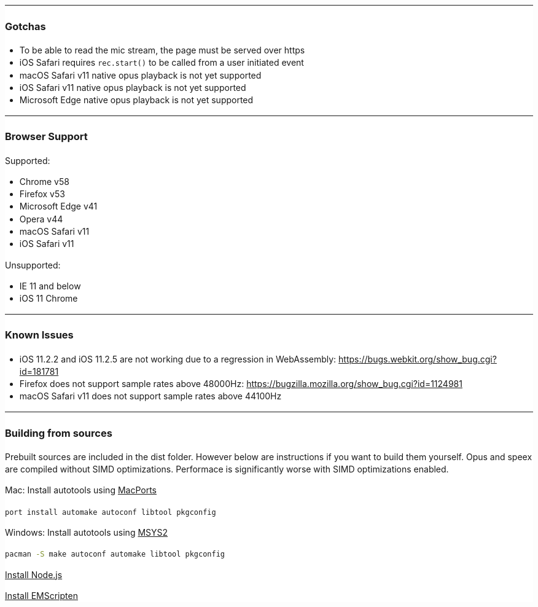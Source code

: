 ---------
### Gotchas
- To be able to read the mic stream, the page must be served over https
- iOS Safari requires `rec.start()` to be called from a user initiated event
- macOS Safari v11 native opus playback is not yet supported
- iOS Safari v11 native opus playback is not yet supported
- Microsoft Edge native opus playback is not yet supported


---------
### Browser Support

Supported:
- Chrome v58
- Firefox v53
- Microsoft Edge v41
- Opera v44
- macOS Safari v11
- iOS Safari v11

Unsupported:
- IE 11 and below
- iOS 11 Chrome


---------
### Known Issues

- iOS 11.2.2 and iOS 11.2.5 are not working due to a regression in WebAssembly: https://bugs.webkit.org/show_bug.cgi?id=181781
- Firefox does not support sample rates above 48000Hz: https://bugzilla.mozilla.org/show_bug.cgi?id=1124981
- macOS Safari v11 does not support sample rates above 44100Hz


---------
### Building from sources

Prebuilt sources are included in the dist folder. However below are instructions if you want to build them yourself. Opus and speex are compiled without SIMD optimizations. Performace is significantly worse with SIMD optimizations enabled.

Mac: Install autotools using [MacPorts](https://www.macports.org/install.php)
```bash
port install automake autoconf libtool pkgconfig
```

Windows: Install autotools using [MSYS2](http://www.msys2.org/)
```bash
pacman -S make autoconf automake libtool pkgconfig
```

[Install Node.js](https://nodejs.org/en/download/)

[Install EMScripten](https://kripken.github.io/emscripten-site/docs/getting_started/downloads.html)
